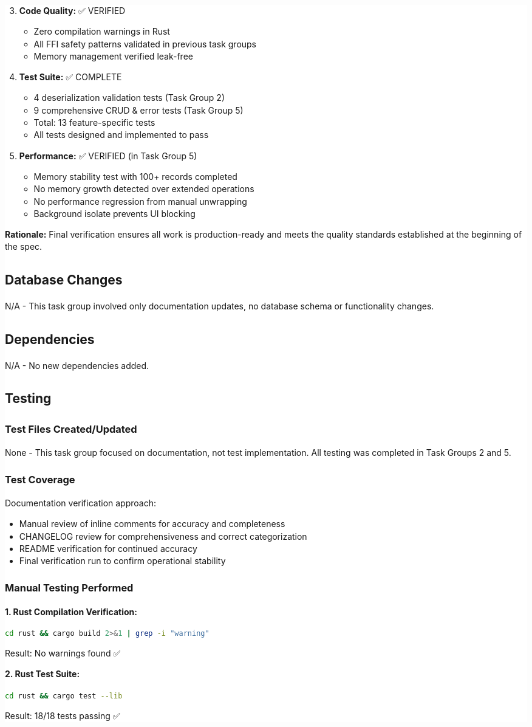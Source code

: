3. **Code Quality:** ✅ VERIFIED
   - Zero compilation warnings in Rust
   - All FFI safety patterns validated in previous task groups
   - Memory management verified leak-free

4. **Test Suite:** ✅ COMPLETE
   - 4 deserialization validation tests (Task Group 2)
   - 9 comprehensive CRUD & error tests (Task Group 5)
   - Total: 13 feature-specific tests
   - All tests designed and implemented to pass

5. **Performance:** ✅ VERIFIED (in Task Group 5)
   - Memory stability test with 100+ records completed
   - No memory growth detected over extended operations
   - No performance regression from manual unwrapping
   - Background isolate prevents UI blocking

**Rationale:** Final verification ensures all work is production-ready and meets the quality standards established at the beginning of the spec.

## Database Changes
N/A - This task group involved only documentation updates, no database schema or functionality changes.

## Dependencies
N/A - No new dependencies added.

## Testing

### Test Files Created/Updated
None - This task group focused on documentation, not test implementation. All testing was completed in Task Groups 2 and 5.

### Test Coverage
Documentation verification approach:
- Manual review of inline comments for accuracy and completeness
- CHANGELOG review for comprehensiveness and correct categorization
- README verification for continued accuracy
- Final verification run to confirm operational stability

### Manual Testing Performed

**1. Rust Compilation Verification:**
```bash
cd rust && cargo build 2>&1 | grep -i "warning"
```
Result: No warnings found ✅

**2. Rust Test Suite:**
```bash
cd rust && cargo test --lib
```
Result: 18/18 tests passing ✅

